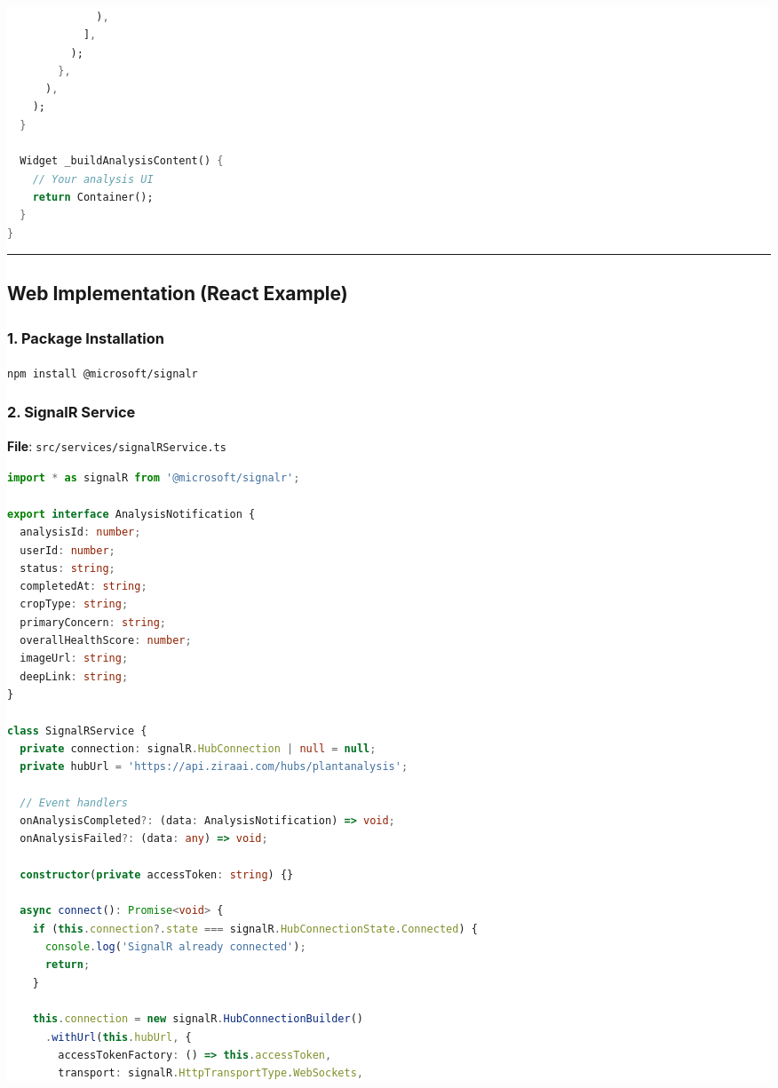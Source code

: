 ```dart
              ),
            ],
          );
        },
      ),
    );
  }
  
  Widget _buildAnalysisContent() {
    // Your analysis UI
    return Container();
  }
}
```

---

## Web Implementation (React Example)

### 1. Package Installation

```bash
npm install @microsoft/signalr
```

### 2. SignalR Service

**File**: `src/services/signalRService.ts`

```typescript
import * as signalR from '@microsoft/signalr';

export interface AnalysisNotification {
  analysisId: number;
  userId: number;
  status: string;
  completedAt: string;
  cropType: string;
  primaryConcern: string;
  overallHealthScore: number;
  imageUrl: string;
  deepLink: string;
}

class SignalRService {
  private connection: signalR.HubConnection | null = null;
  private hubUrl = 'https://api.ziraai.com/hubs/plantanalysis';
  
  // Event handlers
  onAnalysisCompleted?: (data: AnalysisNotification) => void;
  onAnalysisFailed?: (data: any) => void;
  
  constructor(private accessToken: string) {}
  
  async connect(): Promise<void> {
    if (this.connection?.state === signalR.HubConnectionState.Connected) {
      console.log('SignalR already connected');
      return;
    }
    
    this.connection = new signalR.HubConnectionBuilder()
      .withUrl(this.hubUrl, {
        accessTokenFactory: () => this.accessToken,
        transport: signalR.HttpTransportType.WebSockets,
```